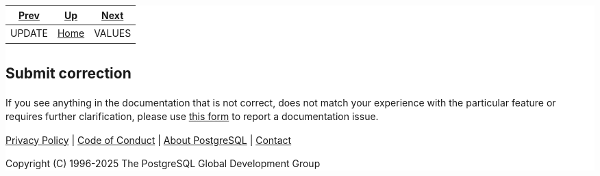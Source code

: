 [Prev](sql-update.html "UPDATE")  | [Up](sql-commands.html "SQL Commands") |  [Next](sql-values.html "VALUES")  
---|---|---  
UPDATE  | [Home](index.html "PostgreSQL 16.9 Documentation") |  VALUES  
  
## Submit correction

If you see anything in the documentation that is not correct, does not match
your experience with the particular feature or requires further clarification,
please use [this form](/account/comments/new/16/sql-vacuum.html/) to report a
documentation issue.

[Privacy Policy](/about/privacypolicy) | [Code of Conduct](/about/policies/coc/) | [About PostgreSQL](/about/) | [Contact](/about/contact/)  

Copyright (C) 1996-2025 The PostgreSQL Global Development Group

